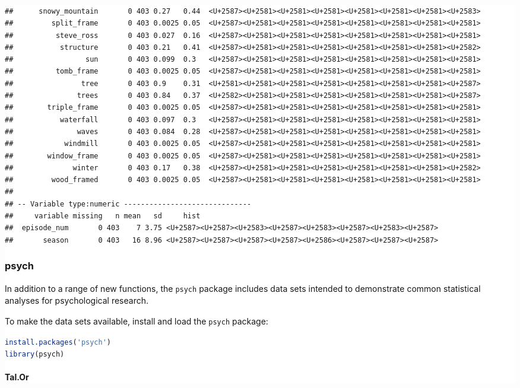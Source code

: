 ```
##      snowy_mountain       0 403 0.27   0.44  <U+2587><U+2581><U+2581><U+2581><U+2581><U+2581><U+2581><U+2583>
##         split_frame       0 403 0.0025 0.05  <U+2587><U+2581><U+2581><U+2581><U+2581><U+2581><U+2581><U+2581>
##          steve_ross       0 403 0.027  0.16  <U+2587><U+2581><U+2581><U+2581><U+2581><U+2581><U+2581><U+2581>
##           structure       0 403 0.21   0.41  <U+2587><U+2581><U+2581><U+2581><U+2581><U+2581><U+2581><U+2582>
##                 sun       0 403 0.099  0.3   <U+2587><U+2581><U+2581><U+2581><U+2581><U+2581><U+2581><U+2581>
##          tomb_frame       0 403 0.0025 0.05  <U+2587><U+2581><U+2581><U+2581><U+2581><U+2581><U+2581><U+2581>
##                tree       0 403 0.9    0.31  <U+2581><U+2581><U+2581><U+2581><U+2581><U+2581><U+2581><U+2587>
##               trees       0 403 0.84   0.37  <U+2582><U+2581><U+2581><U+2581><U+2581><U+2581><U+2581><U+2587>
##        triple_frame       0 403 0.0025 0.05  <U+2587><U+2581><U+2581><U+2581><U+2581><U+2581><U+2581><U+2581>
##           waterfall       0 403 0.097  0.3   <U+2587><U+2581><U+2581><U+2581><U+2581><U+2581><U+2581><U+2581>
##               waves       0 403 0.084  0.28  <U+2587><U+2581><U+2581><U+2581><U+2581><U+2581><U+2581><U+2581>
##            windmill       0 403 0.0025 0.05  <U+2587><U+2581><U+2581><U+2581><U+2581><U+2581><U+2581><U+2581>
##        window_frame       0 403 0.0025 0.05  <U+2587><U+2581><U+2581><U+2581><U+2581><U+2581><U+2581><U+2581>
##              winter       0 403 0.17   0.38  <U+2587><U+2581><U+2581><U+2581><U+2581><U+2581><U+2581><U+2582>
##         wood_framed       0 403 0.0025 0.05  <U+2587><U+2581><U+2581><U+2581><U+2581><U+2581><U+2581><U+2581>
## 
## -- Variable type:numeric ------------------------------
##     variable missing   n mean   sd     hist
##  episode_num       0 403    7 3.75 <U+2587><U+2587><U+2583><U+2587><U+2583><U+2587><U+2583><U+2587>
##       season       0 403   16 8.96 <U+2587><U+2587><U+2587><U+2587><U+2586><U+2587><U+2587><U+2587>
```

### psych

In addition to a range of new functions, the `psych` package includes data sets intended to demonstrate common statistical analyses for psychological research.

To make the data sets available, install and load the `psych` package:


```r
install.packages('psych')
library(psych)
```

#### Tal.Or
